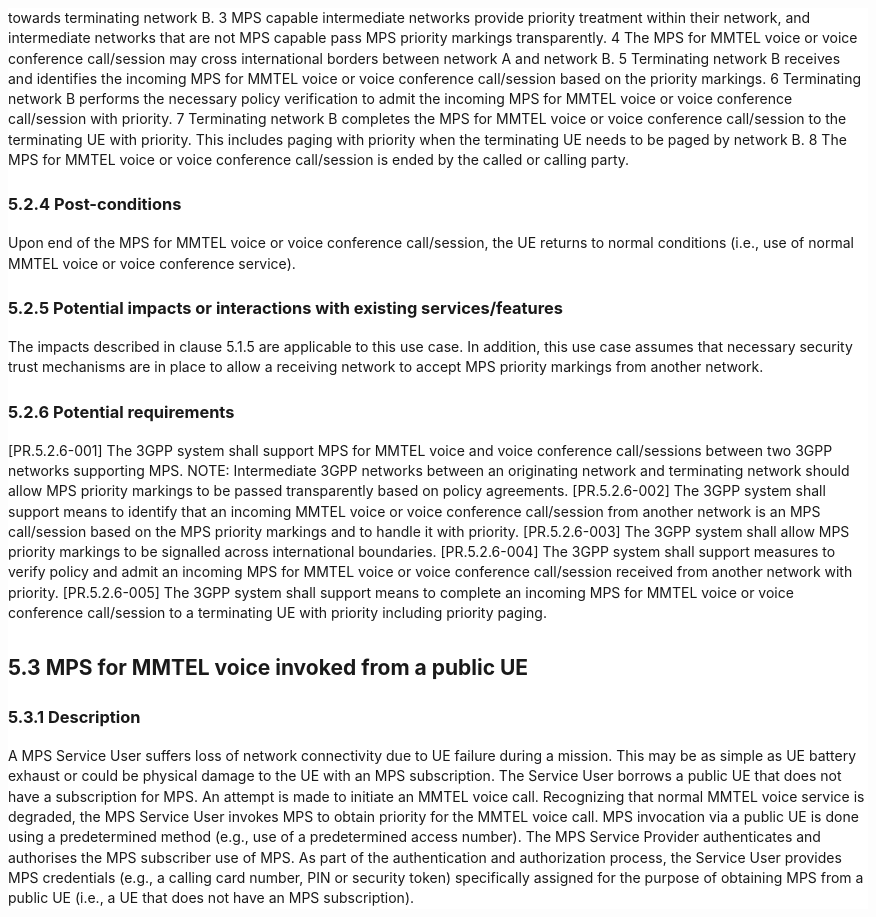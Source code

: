towards terminating network B.
3 MPS capable intermediate networks provide priority treatment within their
network, and intermediate networks that are not MPS capable pass MPS priority
markings transparently.
4 The MPS for MMTEL voice or voice conference call/session may cross
international borders between network A and network B.
5 Terminating network B receives and identifies the incoming MPS for MMTEL
voice or voice conference call/session based on the priority markings.
6 Terminating network B performs the necessary policy verification to admit
the incoming MPS for MMTEL voice or voice conference call/session with
priority.
7 Terminating network B completes the MPS for MMTEL voice or voice conference
call/session to the terminating UE with priority. This includes paging with
priority when the terminating UE needs to be paged by network B.
8 The MPS for MMTEL voice or voice conference call/session is ended by the
called or calling party.
### 5.2.4 Post-conditions
Upon end of the MPS for MMTEL voice or voice conference call/session, the UE
returns to normal conditions (i.e., use of normal MMTEL voice or voice
conference service).
### 5.2.5 Potential impacts or interactions with existing services/features
The impacts described in clause 5.1.5 are applicable to this use case. In
addition, this use case assumes that necessary security trust mechanisms are
in place to allow a receiving network to accept MPS priority markings from
another network.
### 5.2.6 Potential requirements
[PR.5.2.6-001] The 3GPP system shall support MPS for MMTEL voice and voice
conference call/sessions between two 3GPP networks supporting MPS.
NOTE: Intermediate 3GPP networks between an originating network and
terminating network should allow MPS priority markings to be passed
transparently based on policy agreements.
[PR.5.2.6-002] The 3GPP system shall support means to identify that an
incoming MMTEL voice or voice conference call/session from another network is
an MPS call/session based on the MPS priority markings and to handle it with
priority.
[PR.5.2.6-003] The 3GPP system shall allow MPS priority markings to be
signalled across international boundaries.
[PR.5.2.6-004] The 3GPP system shall support measures to verify policy and
admit an incoming MPS for MMTEL voice or voice conference call/session
received from another network with priority.
[PR.5.2.6-005] The 3GPP system shall support means to complete an incoming MPS
for MMTEL voice or voice conference call/session to a terminating UE with
priority including priority paging.
## 5.3 MPS for MMTEL voice invoked from a public UE
### 5.3.1 Description
A MPS Service User suffers loss of network connectivity due to UE failure
during a mission. This may be as simple as UE battery exhaust or could be
physical damage to the UE with an MPS subscription. The Service User borrows a
public UE that does not have a subscription for MPS. An attempt is made to
initiate an MMTEL voice call. Recognizing that normal MMTEL voice service is
degraded, the MPS Service User invokes MPS to obtain priority for the MMTEL
voice call.
MPS invocation via a public UE is done using a predetermined method (e.g., use
of a predetermined access number). The MPS Service Provider authenticates and
authorises the MPS subscriber use of MPS. As part of the authentication and
authorization process, the Service User provides MPS credentials (e.g., a
calling card number, PIN or security token) specifically assigned for the
purpose of obtaining MPS from a public UE (i.e., a UE that does not have an
MPS subscription).
